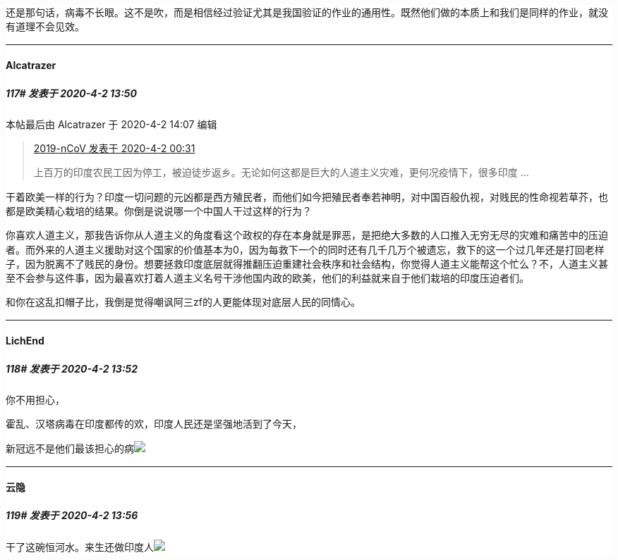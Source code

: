 还是那句话，病毒不长眼。这不是吹，而是相信经过验证尤其是我国验证的作业的通用性。既然他们做的本质上和我们是同样的作业，就没有道理不会见效。







*****

####  Alcatrazer  
##### 117#       发表于 2020-4-2 13:50



 本帖最后由 Alcatrazer 于 2020-4-2 14:07 编辑 
<blockquote><a href="httphttps://bbs.saraba1st.com/2b/forum.php?mod=redirect&amp;goto=findpost&amp;pid=46949726&amp;ptid=1922017" target="_blank">2019-nCoV 发表于 2020-4-2 00:31</a>

上百万的印度农民工因为停工，被迫徒步返乡。无论如何这都是巨大的人道主义灾难，更何况疫情下，很多印度 ...</blockquote>
干着欧美一样的行为？印度一切问题的元凶都是西方殖民者，而他们如今把殖民者奉若神明，对中国百般仇视，对贱民的性命视若草芥，也都是欧美精心栽培的结果。你倒是说说哪一个中国人干过这样的行为？

你喜欢人道主义，那我告诉你从人道主义的角度看这个政权的存在本身就是罪恶，是把绝大多数的人口推入无穷无尽的灾难和痛苦中的压迫者。而外来的人道主义援助对这个国家的价值基本为0，因为每救下一个的同时还有几千几万个被遗忘，救下的这一个过几年还是打回老样子，因为脱离不了贱民的身份。想要拯救印度底层就得推翻压迫重建社会秩序和社会结构，你觉得人道主义能帮这个忙么？不，人道主义甚至不会参与这件事，因为最喜欢打着人道主义名号干涉他国内政的欧美，他们的利益就来自于他们栽培的印度压迫者们。


和你在这乱扣帽子比，我倒是觉得嘲讽阿三zf的人更能体现对底层人民的同情心。







*****

####  LichEnd  
##### 118#       发表于 2020-4-2 13:52




你不用担心，

霍乱、汉塔病毒在印度都传的欢，印度人民还是坚强地活到了今天，

新冠远不是他们最该担心的病<img src="https://static.saraba1st.com/image/smiley/face2017/037.png" referrerpolicy="no-referrer">







*****

####  云隐  
##### 119#       发表于 2020-4-2 13:56




干了这碗恒河水。来生还做印度人<img src="https://static.saraba1st.com/image/smiley/face2017/243.gif" referrerpolicy="no-referrer">


